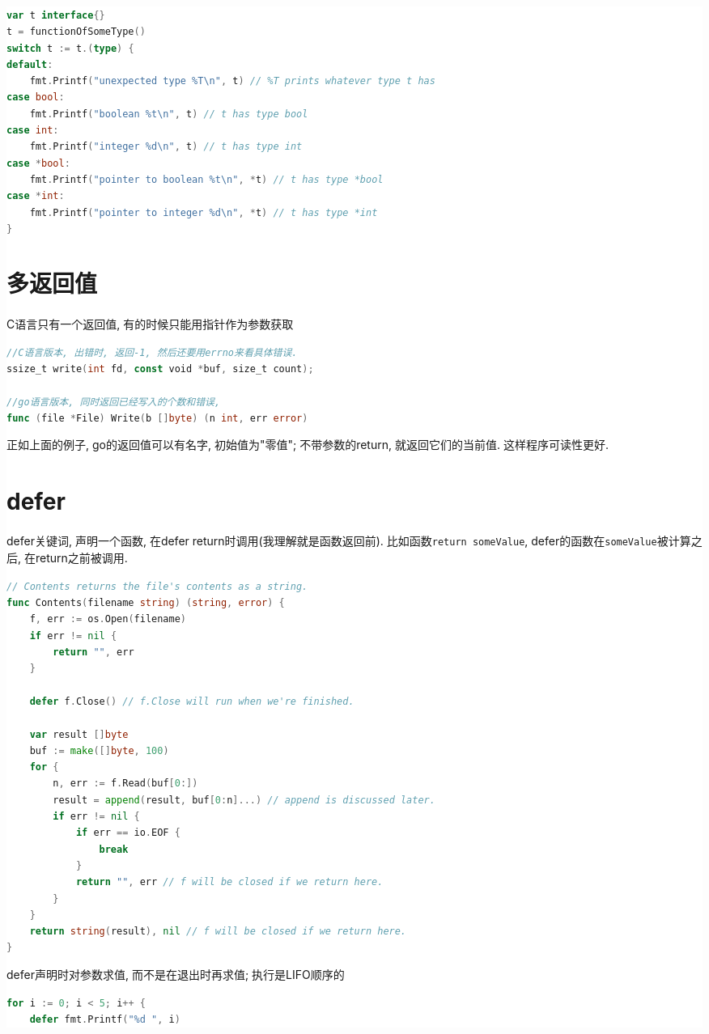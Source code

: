 ```go
var t interface{}
t = functionOfSomeType()
switch t := t.(type) {
default:
    fmt.Printf("unexpected type %T\n", t) // %T prints whatever type t has
case bool:
    fmt.Printf("boolean %t\n", t) // t has type bool
case int:
    fmt.Printf("integer %d\n", t) // t has type int
case *bool:
    fmt.Printf("pointer to boolean %t\n", *t) // t has type *bool
case *int:
    fmt.Printf("pointer to integer %d\n", *t) // t has type *int
}
```

# 多返回值
C语言只有一个返回值, 有的时候只能用指针作为参数获取
```go
//C语言版本, 出错时, 返回-1, 然后还要用errno来看具体错误.
ssize_t write(int fd, const void *buf, size_t count);

//go语言版本, 同时返回已经写入的个数和错误,
func (file *File) Write(b []byte) (n int, err error)
```
正如上面的例子, go的返回值可以有名字, 初始值为"零值"; 不带参数的return, 就返回它们的当前值.
这样程序可读性更好.

# defer
defer关键词, 声明一个函数, 在defer return时调用(我理解就是函数返回前).
比如函数`return someValue`, defer的函数在`someValue`被计算之后, 在return之前被调用.

```go
// Contents returns the file's contents as a string.
func Contents(filename string) (string, error) {
    f, err := os.Open(filename)
    if err != nil {
        return "", err
    }

    defer f.Close() // f.Close will run when we're finished.

    var result []byte
    buf := make([]byte, 100)
    for {
        n, err := f.Read(buf[0:])
        result = append(result, buf[0:n]...) // append is discussed later.
        if err != nil {
            if err == io.EOF {
                break
            }
            return "", err // f will be closed if we return here.
        }
    }
    return string(result), nil // f will be closed if we return here.
}
```
defer声明时对参数求值, 而不是在退出时再求值;
执行是LIFO顺序的
```go
for i := 0; i < 5; i++ {
    defer fmt.Printf("%d ", i)
```